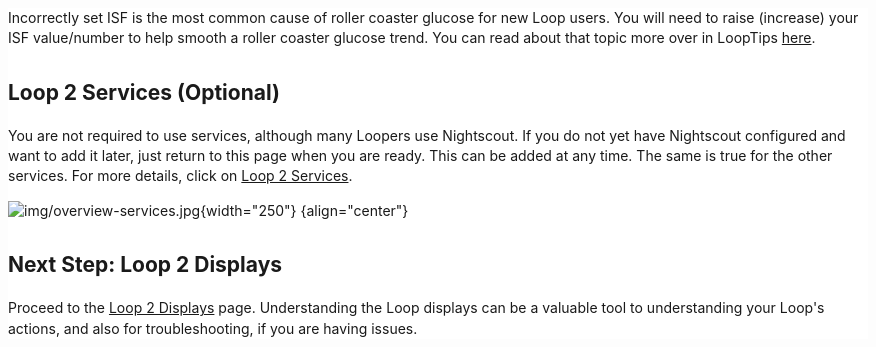 Incorrectly set ISF is the most common cause of roller coaster glucose for new Loop users. You will need to raise (increase) your ISF value/number to help smooth a roller coaster glucose trend. You can read about that topic more over in LoopTips [here](https://loopkit.github.io/looptips/settings/settings/#3rd-insulin-sensitivity-factor).

## Loop 2 Services (Optional)

You are not required to use services, although many Loopers use Nightscout. If you do not yet have Nightscout configured and want to add it later, just return to this page when you are ready. This can be added at any time. The same is true for the other services. For more details, click on [Loop 2 Services](services-v2.md).

![img/overview-services.jpg](../img/overview-services.jpg){width="250"}
{align="center"}

## Next Step: Loop 2 Displays

Proceed to the [Loop 2 Displays](displays.md) page. Understanding the Loop displays can be a valuable tool to understanding your Loop's actions, and also for troubleshooting, if you are having issues.
